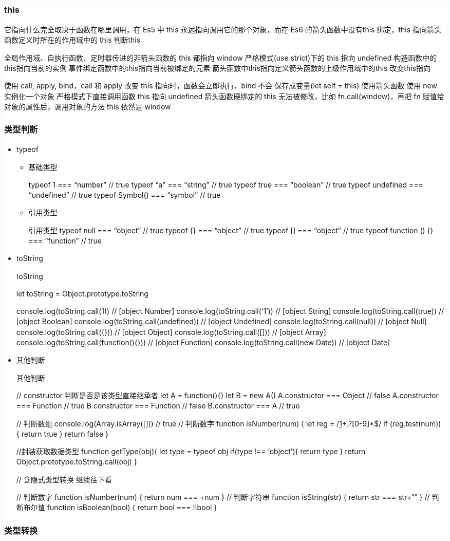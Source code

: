 ### this

它指向什么完全取决于函数在哪里调用，在 Es5 中 this 永远指向调用它的那个对象，而在 Es6 的箭头函数中没有this 绑定，this 指向箭头函数定义时所在的作用域中的 this 判断this

全局作用域、自执行函数、定时器传进的非箭头函数的 this 都指向 window 严格模式(use strict)下的 this 指向 undefined 构造函数中的this指向当前的实例 事件绑定函数中的this指向当前被绑定的元素 箭头函数中this指向定义箭头函数的上级作用域中的this 改变this指向

使用 call, apply, bind，call 和 apply 改变 this 指向时，函数会立即执行，bind 不会 保存成变量(let self = this) 使用箭头函数 使用 new 实例化一个对象 严格模式下直接调用函数 this 指向 undefined 箭头函数硬绑定的 this 无法被修改，比如 fn.call(window)，再把 fn 赋值给对象的属性后，调用对象的方法 this 依然是 window

### 类型判断

- typeof
    
    - 基础类型
        
        typeof 1 === “number” // true typeof “a” === “string” // true typeof true === “boolean” // true typeof undefined === “undefined” // true typeof Symbol() === “symbol” // true
        
    - 引用类型
        
        引用类型 typeof null === “object” // true typeof {} === “object” // true typeof [] === “object” // true typeof function () {} === “function” // true
        
- toString
    
    toString
    
    let toString = Object.prototype.toString
    
    console.log(toString.call(1)) // [object Number] console.log(toString.call(‘1’)) // [object String] console.log(toString.call(true)) // [object Boolean] console.log(toString.call(undefined)) // [object Undefined] console.log(toString.call(null)) // [object Null] console.log(toString.call({})) // [object Object] console.log(toString.call([])) // [object Array] console.log(toString.call(function(){})) // [object Function] console.log(toString.call(new Date)) // [object Date]
    
- 其他判断
    
    其他判断
    
    // constructor 判断是否是该类型直接继承者 let A = function(){} let B = new A() A.constructor === Object // false A.constructor === Function // true B.constructor === Function // false B.constructor === A // true
    
    // 判断数组 console.log(Array.isArray([])) // true // 判断数字 function isNumber(num) { let reg = /[1](about:blank#fn1)+.?[0-9]*$/ if (reg.test(num)) { return true } return false }
    
    //封装获取数据类型 function getType(obj){ let type = typeof obj if(type !== ‘object’){ return type } return Object.prototype.toString.call(obj) }
    
    // 含隐式类型转换 继续往下看
    
    // 判断数字 function isNumber(num) { return num === +num } // 判断字符串 function isString(str) { return str === str+“” } // 判断布尔值 function isBoolean(bool) { return bool === !!bool }
    

### 类型转换
